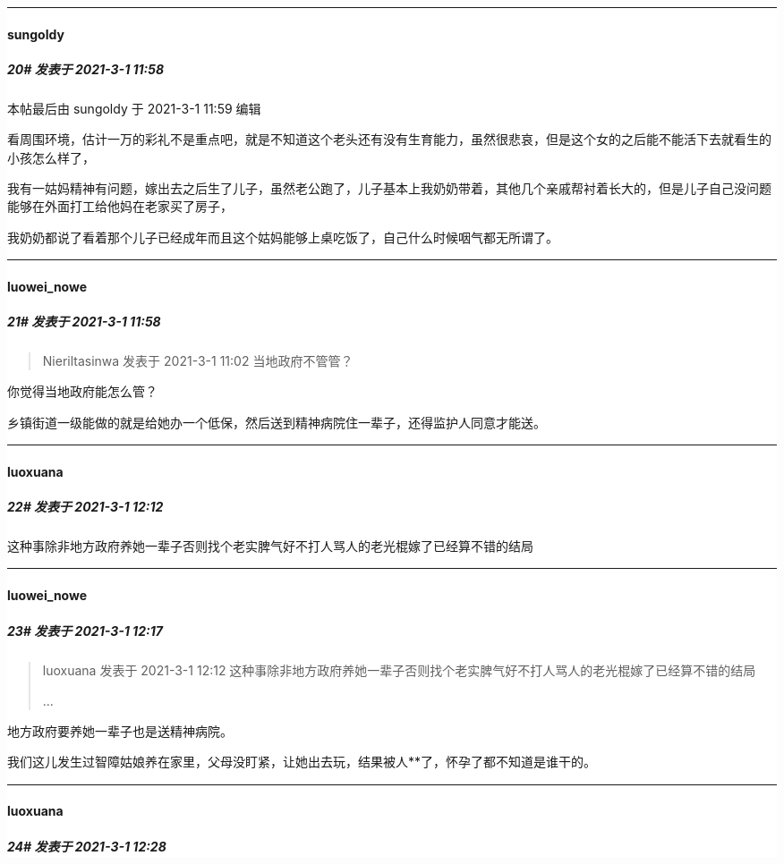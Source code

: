 
*****

####  sungoldy  
##### 20#       发表于 2021-3-1 11:58


 本帖最后由 sungoldy 于 2021-3-1 11:59 编辑 

看周围环境，估计一万的彩礼不是重点吧，就是不知道这个老头还有没有生育能力，虽然很悲哀，但是这个女的之后能不能活下去就看生的小孩怎么样了，


我有一姑妈精神有问题，嫁出去之后生了儿子，虽然老公跑了，儿子基本上我奶奶带着，其他几个亲戚帮衬着长大的，但是儿子自己没问题能够在外面打工给他妈在老家买了房子，


我奶奶都说了看着那个儿子已经成年而且这个姑妈能够上桌吃饭了，自己什么时候咽气都无所谓了。


*****

####  luowei_nowe  
##### 21#       发表于 2021-3-1 11:58


<blockquote>Nieriltasinwa 发表于 2021-3-1 11:02
当地政府不管管？</blockquote>
你觉得当地政府能怎么管？

乡镇街道一级能做的就是给她办一个低保，然后送到精神病院住一辈子，还得监护人同意才能送。


*****

####  luoxuana  
##### 22#       发表于 2021-3-1 12:12


这种事除非地方政府养她一辈子否则找个老实脾气好不打人骂人的老光棍嫁了已经算不错的结局


*****

####  luowei_nowe  
##### 23#       发表于 2021-3-1 12:17


<blockquote>luoxuana 发表于 2021-3-1 12:12
这种事除非地方政府养她一辈子否则找个老实脾气好不打人骂人的老光棍嫁了已经算不错的结局

 ...</blockquote>
地方政府要养她一辈子也是送精神病院。

我们这儿发生过智障姑娘养在家里，父母没盯紧，让她出去玩，结果被人**了，怀孕了都不知道是谁干的。


*****

####  luoxuana  
##### 24#       发表于 2021-3-1 12:28

